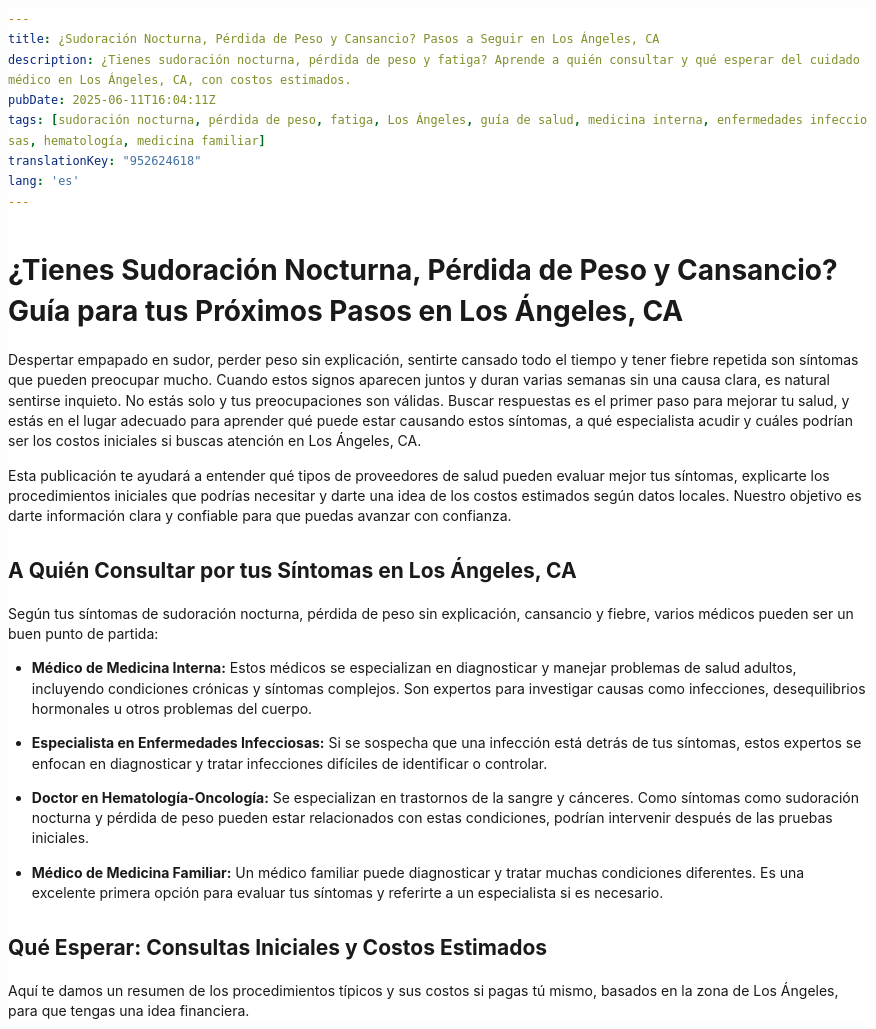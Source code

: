 ```yaml
---
title: ¿Sudoración Nocturna, Pérdida de Peso y Cansancio? Pasos a Seguir en Los Ángeles, CA  
description: ¿Tienes sudoración nocturna, pérdida de peso y fatiga? Aprende a quién consultar y qué esperar del cuidado médico en Los Ángeles, CA, con costos estimados.  
pubDate: 2025-06-11T16:04:11Z
tags: [sudoración nocturna, pérdida de peso, fatiga, Los Ángeles, guía de salud, medicina interna, enfermedades infecciosas, hematología, medicina familiar]
translationKey: "952624618"
lang: 'es'
---
```


# ¿Tienes Sudoración Nocturna, Pérdida de Peso y Cansancio? Guía para tus Próximos Pasos en Los Ángeles, CA

Despertar empapado en sudor, perder peso sin explicación, sentirte cansado todo el tiempo y tener fiebre repetida son síntomas que pueden preocupar mucho. Cuando estos signos aparecen juntos y duran varias semanas sin una causa clara, es natural sentirse inquieto. No estás solo y tus preocupaciones son válidas. Buscar respuestas es el primer paso para mejorar tu salud, y estás en el lugar adecuado para aprender qué puede estar causando estos síntomas, a qué especialista acudir y cuáles podrían ser los costos iniciales si buscas atención en Los Ángeles, CA.

Esta publicación te ayudará a entender qué tipos de proveedores de salud pueden evaluar mejor tus síntomas, explicarte los procedimientos iniciales que podrías necesitar y darte una idea de los costos estimados según datos locales. Nuestro objetivo es darte información clara y confiable para que puedas avanzar con confianza.

## A Quién Consultar por tus Síntomas en Los Ángeles, CA

Según tus síntomas de sudoración nocturna, pérdida de peso sin explicación, cansancio y fiebre, varios médicos pueden ser un buen punto de partida:

- **Médico de Medicina Interna:** Estos médicos se especializan en diagnosticar y manejar problemas de salud adultos, incluyendo condiciones crónicas y síntomas complejos. Son expertos para investigar causas como infecciones, desequilibrios hormonales u otros problemas del cuerpo.

- **Especialista en Enfermedades Infecciosas:** Si se sospecha que una infección está detrás de tus síntomas, estos expertos se enfocan en diagnosticar y tratar infecciones difíciles de identificar o controlar.

- **Doctor en Hematología-Oncología:** Se especializan en trastornos de la sangre y cánceres. Como síntomas como sudoración nocturna y pérdida de peso pueden estar relacionados con estas condiciones, podrían intervenir después de las pruebas iniciales.

- **Médico de Medicina Familiar:** Un médico familiar puede diagnosticar y tratar muchas condiciones diferentes. Es una excelente primera opción para evaluar tus síntomas y referirte a un especialista si es necesario.

## Qué Esperar: Consultas Iniciales y Costos Estimados

Aquí te damos un resumen de los procedimientos típicos y sus costos si pagas tú mismo, basados en la zona de Los Ángeles, para que tengas una idea financiera.
